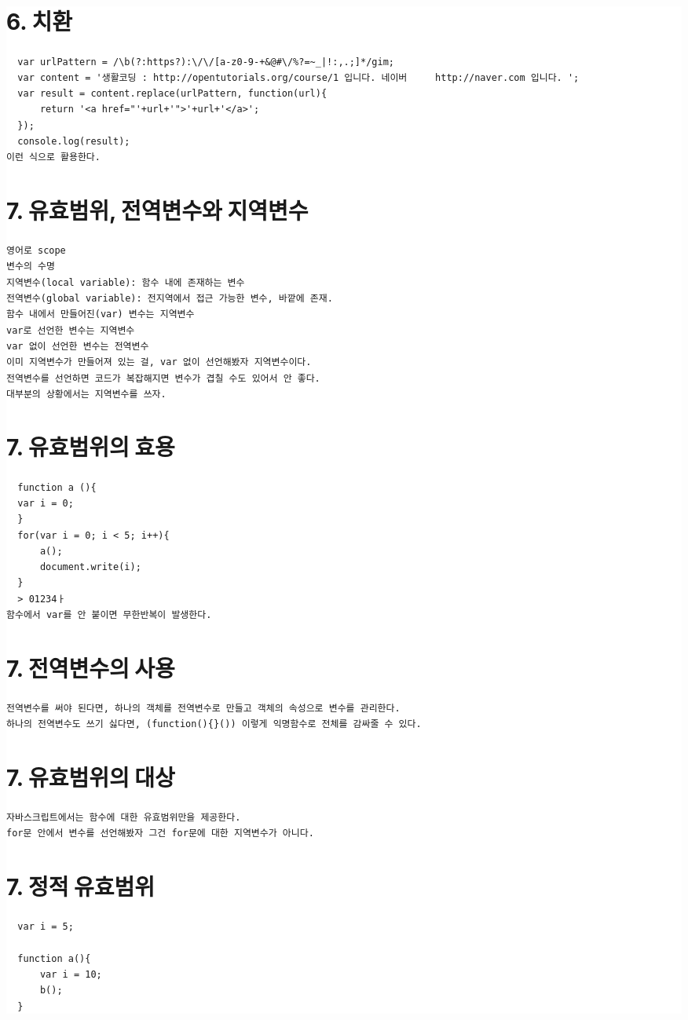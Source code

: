 # 6. 치환
      var urlPattern = /\b(?:https?):\/\/[a-z0-9-+&@#\/%?=~_|!:,.;]*/gim;
      var content = '생활코딩 : http://opentutorials.org/course/1 입니다. 네이버     http://naver.com 입니다. ';
      var result = content.replace(urlPattern, function(url){
          return '<a href="'+url+'">'+url+'</a>';
      });
      console.log(result);
    이런 식으로 활용한다.
  
# 7. 유효범위, 전역변수와 지역변수
    영어로 scope
    변수의 수명
    지역변수(local variable): 함수 내에 존재하는 변수
    전역변수(global variable): 전지역에서 접근 가능한 변수, 바깥에 존재.
    함수 내에서 만들어진(var) 변수는 지역변수
    var로 선언한 변수는 지역변수
    var 없이 선언한 변수는 전역변수
    이미 지역변수가 만들어져 있는 걸, var 없이 선언해봤자 지역변수이다.
    전역변수를 선언하면 코드가 복잡해지면 변수가 겹칠 수도 있어서 안 좋다.
    대부분의 상황에서는 지역변수를 쓰자.
# 7. 유효범위의 효용
      function a (){
      var i = 0;
      }
      for(var i = 0; i < 5; i++){
          a();
          document.write(i);
      }
      > 01234ㅏ
    함수에서 var를 안 붙이면 무한반복이 발생한다.
  
# 7. 전역변수의 사용
    전역변수를 써야 된다면, 하나의 객체를 전역변수로 만들고 객체의 속성으로 변수를 관리한다.
    하나의 전역변수도 쓰기 싫다면, (function(){}()) 이렇게 익명함수로 전체를 감싸줄 수 있다.
  
# 7. 유효범위의 대상
    자바스크립트에서는 함수에 대한 유효범위만을 제공한다.
    for문 안에서 변수를 선언해봤자 그건 for문에 대한 지역변수가 아니다.

# 7. 정적 유효범위
      var i = 5;

      function a(){
          var i = 10;
          b();
      }
